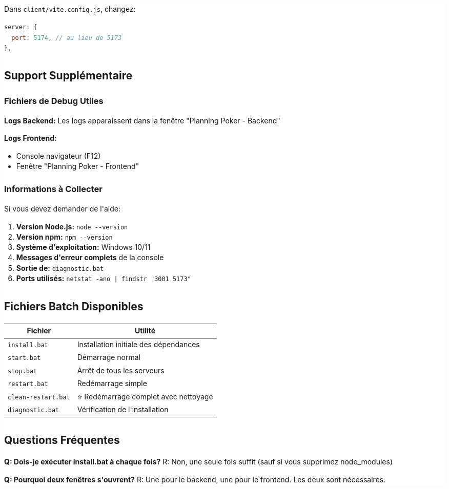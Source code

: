 Dans `client/vite.config.js`, changez:
```javascript
server: {
  port: 5174, // au lieu de 5173
},
```

## Support Supplémentaire

### Fichiers de Debug Utiles

**Logs Backend:**
Les logs apparaissent dans la fenêtre "Planning Poker - Backend"

**Logs Frontend:**
- Console navigateur (F12)
- Fenêtre "Planning Poker - Frontend"

### Informations à Collecter

Si vous devez demander de l'aide:

1. **Version Node.js:** `node --version`
2. **Version npm:** `npm --version`
3. **Système d'exploitation:** Windows 10/11
4. **Messages d'erreur complets** de la console
5. **Sortie de:** `diagnostic.bat`
6. **Ports utilisés:** `netstat -ano | findstr "3001 5173"`

## Fichiers Batch Disponibles

| Fichier | Utilité |
|---------|---------|
| `install.bat` | Installation initiale des dépendances |
| `start.bat` | Démarrage normal |
| `stop.bat` | Arrêt de tous les serveurs |
| `restart.bat` | Redémarrage simple |
| `clean-restart.bat` | ⭐ Redémarrage complet avec nettoyage |
| `diagnostic.bat` | Vérification de l'installation |

## Questions Fréquentes

**Q: Dois-je exécuter install.bat à chaque fois?**
R: Non, une seule fois suffit (sauf si vous supprimez node_modules)

**Q: Pourquoi deux fenêtres s'ouvrent?**
R: Une pour le backend, une pour le frontend. Les deux sont nécessaires.
